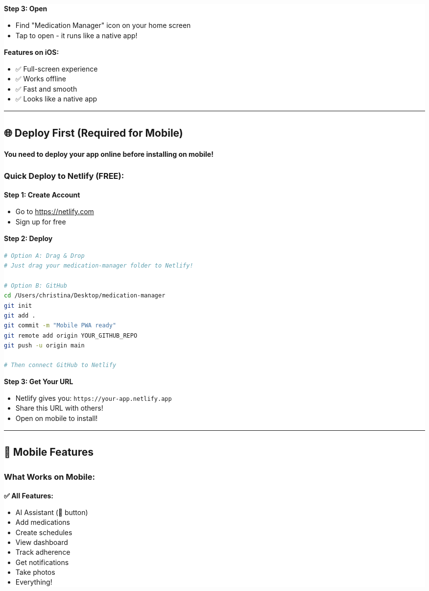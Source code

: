 **Step 3: Open**
- Find "Medication Manager" icon on your home screen
- Tap to open - it runs like a native app!

**Features on iOS:**
- ✅ Full-screen experience
- ✅ Works offline
- ✅ Fast and smooth
- ✅ Looks like a native app

---

## 🌐 Deploy First (Required for Mobile)

**You need to deploy your app online before installing on mobile!**

### Quick Deploy to Netlify (FREE):

**Step 1: Create Account**
- Go to https://netlify.com
- Sign up for free

**Step 2: Deploy**
```bash
# Option A: Drag & Drop
# Just drag your medication-manager folder to Netlify!

# Option B: GitHub
cd /Users/christina/Desktop/medication-manager
git init
git add .
git commit -m "Mobile PWA ready"
git remote add origin YOUR_GITHUB_REPO
git push -u origin main

# Then connect GitHub to Netlify
```

**Step 3: Get Your URL**
- Netlify gives you: `https://your-app.netlify.app`
- Share this URL with others!
- Open on mobile to install!

---

## 📲 Mobile Features

### What Works on Mobile:

**✅ All Features:**
- AI Assistant (💬 button)
- Add medications
- Create schedules
- View dashboard
- Track adherence
- Get notifications
- Take photos
- Everything!
